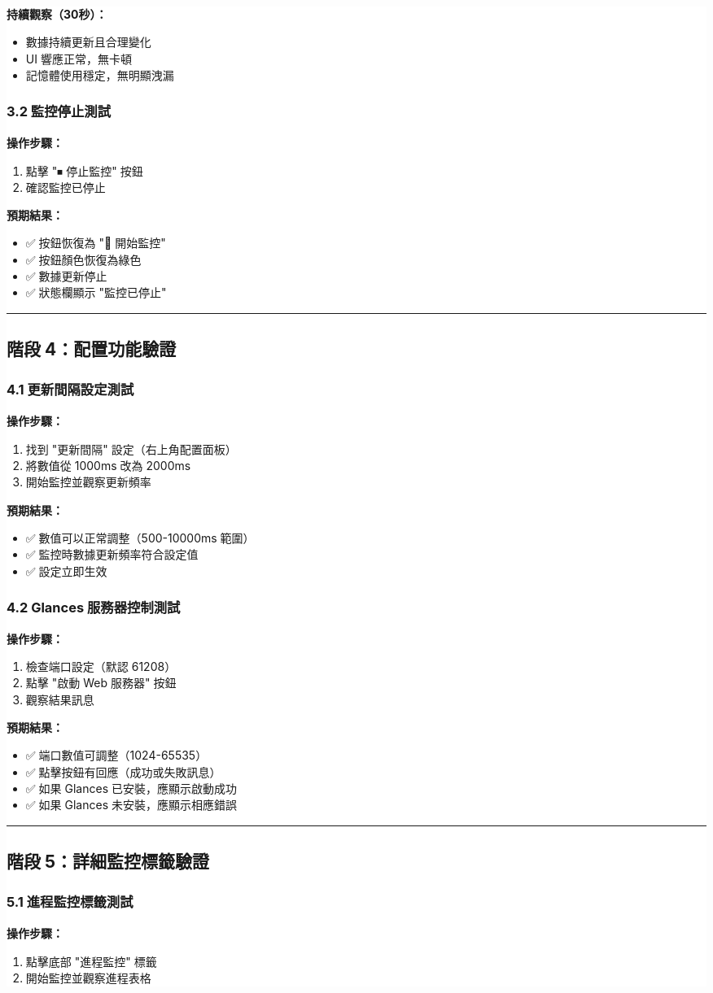 **持續觀察（30秒）：**
- 數據持續更新且合理變化
- UI 響應正常，無卡頓
- 記憶體使用穩定，無明顯洩漏

### 3.2 監控停止測試
**操作步驟：**
1. 點擊 "⏹ 停止監控" 按鈕
2. 確認監控已停止

**預期結果：**
- ✅ 按鈕恢復為 "🚀 開始監控"
- ✅ 按鈕顏色恢復為綠色
- ✅ 數據更新停止
- ✅ 狀態欄顯示 "監控已停止"

---

## 階段 4：配置功能驗證

### 4.1 更新間隔設定測試
**操作步驟：**
1. 找到 "更新間隔" 設定（右上角配置面板）
2. 將數值從 1000ms 改為 2000ms
3. 開始監控並觀察更新頻率

**預期結果：**
- ✅ 數值可以正常調整（500-10000ms 範圍）
- ✅ 監控時數據更新頻率符合設定值
- ✅ 設定立即生效

### 4.2 Glances 服務器控制測試
**操作步驟：**
1. 檢查端口設定（默認 61208）
2. 點擊 "啟動 Web 服務器" 按鈕
3. 觀察結果訊息

**預期結果：**
- ✅ 端口數值可調整（1024-65535）
- ✅ 點擊按鈕有回應（成功或失敗訊息）
- ✅ 如果 Glances 已安裝，應顯示啟動成功
- ✅ 如果 Glances 未安裝，應顯示相應錯誤

---

## 階段 5：詳細監控標籤驗證

### 5.1 進程監控標籤測試
**操作步驟：**
1. 點擊底部 "進程監控" 標籤
2. 開始監控並觀察進程表格
